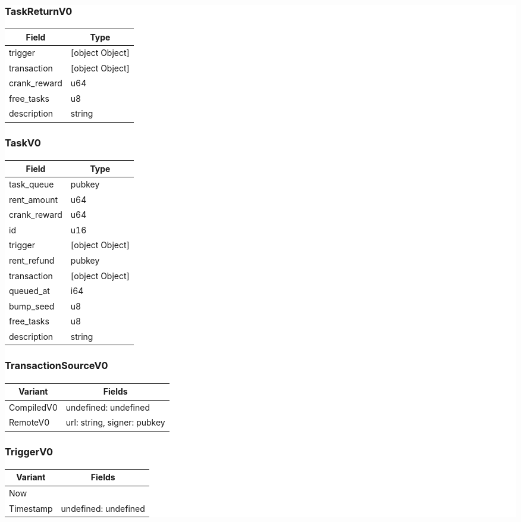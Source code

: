 ### TaskReturnV0

| Field        | Type            |
| ------------ | --------------- |
| trigger      | [object Object] |
| transaction  | [object Object] |
| crank_reward | u64             |
| free_tasks   | u8              |
| description  | string          |

### TaskV0

| Field        | Type            |
| ------------ | --------------- |
| task_queue   | pubkey          |
| rent_amount  | u64             |
| crank_reward | u64             |
| id           | u16             |
| trigger      | [object Object] |
| rent_refund  | pubkey          |
| transaction  | [object Object] |
| queued_at    | i64             |
| bump_seed    | u8              |
| free_tasks   | u8              |
| description  | string          |

### TransactionSourceV0

| Variant    | Fields                      |
| ---------- | --------------------------- |
| CompiledV0 | undefined: undefined        |
| RemoteV0   | url: string, signer: pubkey |

### TriggerV0

| Variant   | Fields               |
| --------- | -------------------- |
| Now       |                      |
| Timestamp | undefined: undefined |
